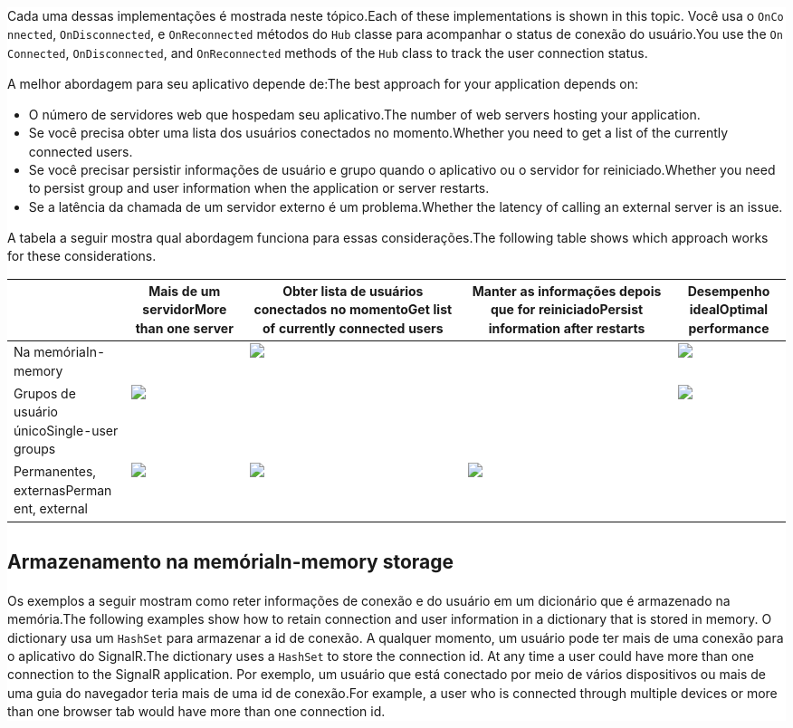 <span data-ttu-id="8056f-112">Cada uma dessas implementações é mostrada neste tópico.</span><span class="sxs-lookup"><span data-stu-id="8056f-112">Each of these implementations is shown in this topic.</span></span> <span data-ttu-id="8056f-113">Você usa o `OnConnected`, `OnDisconnected`, e `OnReconnected` métodos do `Hub` classe para acompanhar o status de conexão do usuário.</span><span class="sxs-lookup"><span data-stu-id="8056f-113">You use the `OnConnected`, `OnDisconnected`, and `OnReconnected` methods of the `Hub` class to track the user connection status.</span></span>

<span data-ttu-id="8056f-114">A melhor abordagem para seu aplicativo depende de:</span><span class="sxs-lookup"><span data-stu-id="8056f-114">The best approach for your application depends on:</span></span>

- <span data-ttu-id="8056f-115">O número de servidores web que hospedam seu aplicativo.</span><span class="sxs-lookup"><span data-stu-id="8056f-115">The number of web servers hosting your application.</span></span>
- <span data-ttu-id="8056f-116">Se você precisa obter uma lista dos usuários conectados no momento.</span><span class="sxs-lookup"><span data-stu-id="8056f-116">Whether you need to get a list of the currently connected users.</span></span>
- <span data-ttu-id="8056f-117">Se você precisar persistir informações de usuário e grupo quando o aplicativo ou o servidor for reiniciado.</span><span class="sxs-lookup"><span data-stu-id="8056f-117">Whether you need to persist group and user information when the application or server restarts.</span></span>
- <span data-ttu-id="8056f-118">Se a latência da chamada de um servidor externo é um problema.</span><span class="sxs-lookup"><span data-stu-id="8056f-118">Whether the latency of calling an external server is an issue.</span></span>

<span data-ttu-id="8056f-119">A tabela a seguir mostra qual abordagem funciona para essas considerações.</span><span class="sxs-lookup"><span data-stu-id="8056f-119">The following table shows which approach works for these considerations.</span></span>

|  | <span data-ttu-id="8056f-120">Mais de um servidor</span><span class="sxs-lookup"><span data-stu-id="8056f-120">More than one server</span></span> | <span data-ttu-id="8056f-121">Obter lista de usuários conectados no momento</span><span class="sxs-lookup"><span data-stu-id="8056f-121">Get list of currently connected users</span></span> | <span data-ttu-id="8056f-122">Manter as informações depois que for reiniciado</span><span class="sxs-lookup"><span data-stu-id="8056f-122">Persist information after restarts</span></span> | <span data-ttu-id="8056f-123">Desempenho ideal</span><span class="sxs-lookup"><span data-stu-id="8056f-123">Optimal performance</span></span> |
| --- | --- | --- | --- | --- |
| <span data-ttu-id="8056f-124">Na memória</span><span class="sxs-lookup"><span data-stu-id="8056f-124">In-memory</span></span> |  | ![](mapping-users-to-connections/_static/image1.png) |  | ![](mapping-users-to-connections/_static/image2.png) |
| <span data-ttu-id="8056f-125">Grupos de usuário único</span><span class="sxs-lookup"><span data-stu-id="8056f-125">Single-user groups</span></span> | ![](mapping-users-to-connections/_static/image3.png) |  |  | ![](mapping-users-to-connections/_static/image4.png) |
| <span data-ttu-id="8056f-126">Permanentes, externas</span><span class="sxs-lookup"><span data-stu-id="8056f-126">Permanent, external</span></span> | ![](mapping-users-to-connections/_static/image5.png) | ![](mapping-users-to-connections/_static/image6.png) | ![](mapping-users-to-connections/_static/image7.png) |  |

<a id="inmemory"></a>

## <a name="in-memory-storage"></a><span data-ttu-id="8056f-127">Armazenamento na memória</span><span class="sxs-lookup"><span data-stu-id="8056f-127">In-memory storage</span></span>

<span data-ttu-id="8056f-128">Os exemplos a seguir mostram como reter informações de conexão e do usuário em um dicionário que é armazenado na memória.</span><span class="sxs-lookup"><span data-stu-id="8056f-128">The following examples show how to retain connection and user information in a dictionary that is stored in memory.</span></span> <span data-ttu-id="8056f-129">O dictionary usa um `HashSet` para armazenar a id de conexão. A qualquer momento, um usuário pode ter mais de uma conexão para o aplicativo do SignalR.</span><span class="sxs-lookup"><span data-stu-id="8056f-129">The dictionary uses a `HashSet` to store the connection id. At any time a user could have more than one connection to the SignalR application.</span></span> <span data-ttu-id="8056f-130">Por exemplo, um usuário que está conectado por meio de vários dispositivos ou mais de uma guia do navegador teria mais de uma id de conexão.</span><span class="sxs-lookup"><span data-stu-id="8056f-130">For example, a user who is connected through multiple devices or more than one browser tab would have more than one connection id.</span></span>
